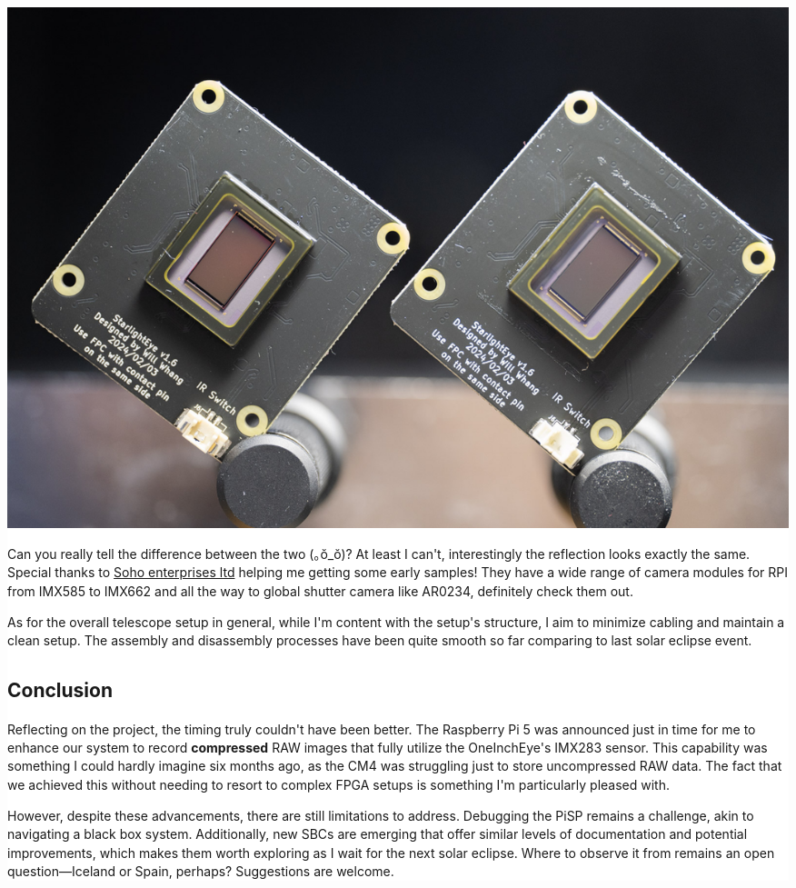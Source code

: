 ![_DSC5160](/assets/images/Solareclipse2024/DSC5160.jpg)

Can you really tell the difference between the two (｡ŏ_ŏ)? At least I can't, interestingly the reflection looks exactly the same. Special thanks to [Soho enterprises ltd](https://soho-enterprise.com) helping me getting some early samples! They have a wide range of camera modules for RPI from IMX585 to IMX662 and all the way to global shutter camera like AR0234, definitely check them out. 

As for the overall telescope setup in general, while I'm content with the setup's structure, I aim to minimize cabling and maintain a clean setup. The assembly and disassembly processes have been quite smooth so far comparing to last solar eclipse event.

## Conclusion

Reflecting on the project, the timing truly couldn't have been better. The Raspberry Pi 5 was announced just in time for me to enhance our system to record **compressed** RAW images that fully utilize the OneInchEye's IMX283 sensor. This capability was something I could hardly imagine six months ago, as the CM4 was struggling just to store uncompressed RAW data. The fact that we achieved this without needing to resort to complex FPGA setups is something I'm particularly pleased with.

However, despite these advancements, there are still limitations to address. Debugging the PiSP remains a challenge, akin to navigating a black box system. Additionally, new SBCs are emerging that offer similar levels of documentation and potential improvements, which makes them worth exploring as I wait for the next solar eclipse. Where to observe it from remains an open question—Iceland or Spain, perhaps? Suggestions are welcome.

